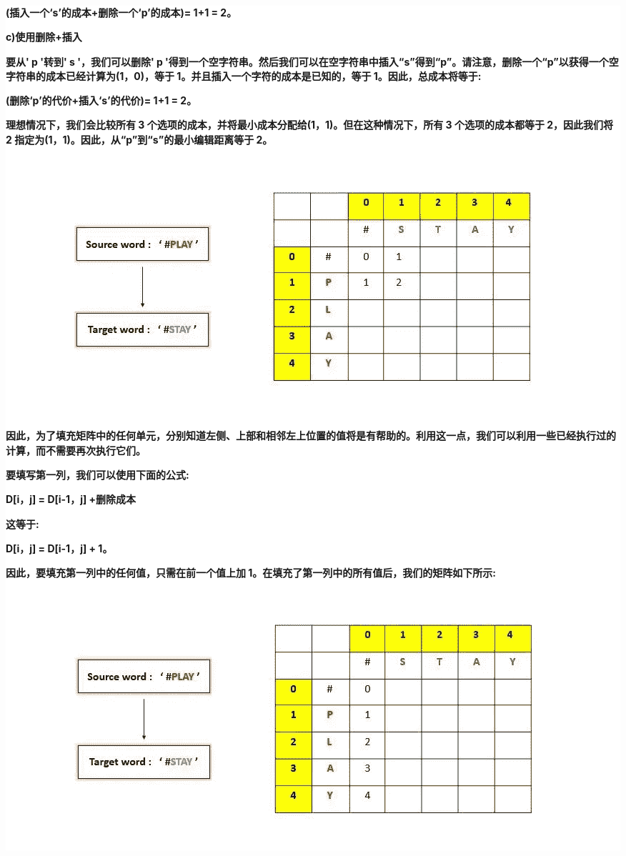 **(插入一个‘s’的成本+删除一个‘p’的成本)= 1+1 = 2。**

**c)使用删除+插入**

**要从' p '转到' s '，我们可以删除' p '得到一个空字符串。然后我们可以在空字符串中插入“s”得到“p”。请注意，删除一个“p”以获得一个空字符串的成本已经计算为(1，0)，等于 1。并且插入一个字符的成本是已知的，等于 1。因此，总成本将等于:**

**(删除‘p’的代价+插入‘s’的代价)= 1+1 = 2。**

**理想情况下，我们会比较所有 3 个选项的成本，并将最小成本分配给(1，1)。但在这种情况下，所有 3 个选项的成本都等于 2，因此我们将 2 指定为(1，1)。因此，从“p”到“s”的最小编辑距离等于 2。**

**![](img/5af2411611c56becbed3a09195ffe98a.png)**

**因此，为了填充矩阵中的任何单元，分别知道左侧、上部和相邻左上位置的值将是有帮助的。利用这一点，我们可以利用一些已经执行过的计算，而不需要再次执行它们。**

**要填写第一列，我们可以使用下面的公式:**

**D[i，j] = D[i-1，j] +删除成本**

**这等于:**

**D[i，j] = D[i-1，j] + 1。**

**因此，要填充第一列中的任何值，只需在前一个值上加 1。在填充了第一列中的所有值后，我们的矩阵如下所示:**

**![](img/789d593ebfc5c391e4a07b40afd1fa89.png)**

